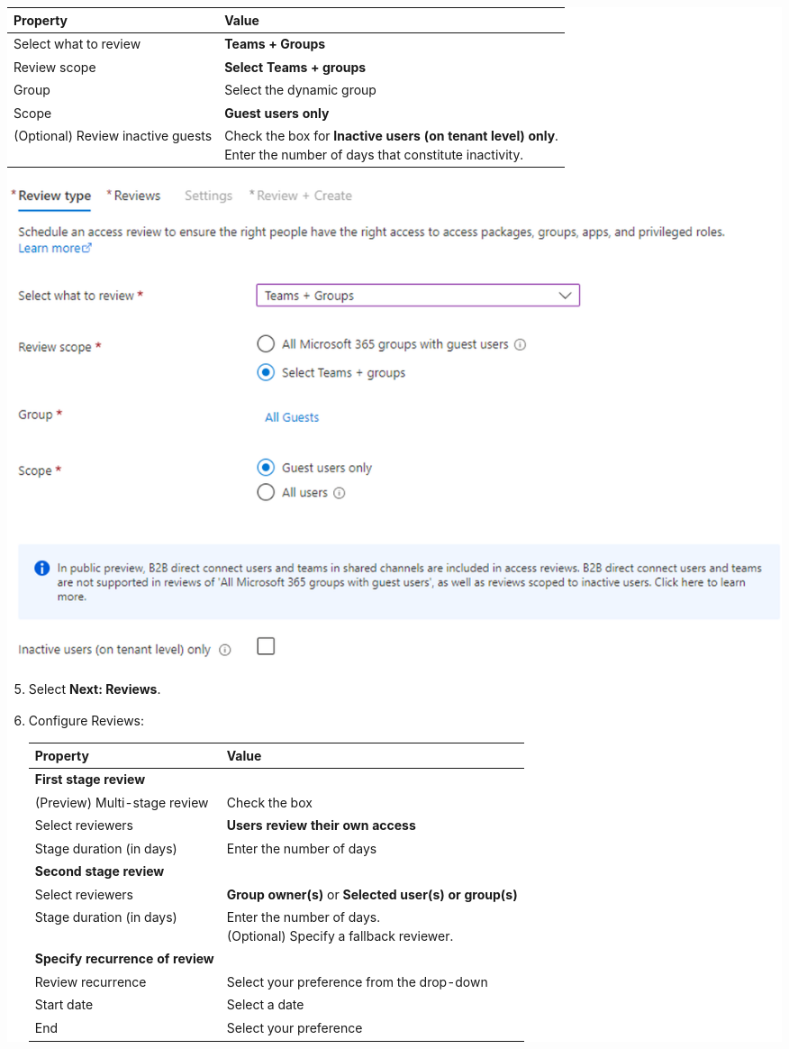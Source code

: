    | Property | Value |
   |:-----|:-------|
   | Select what to review | **Teams + Groups**|
   |Review scope | **Select Teams + groups** |
   |Group| Select the dynamic group |
   |Scope| **Guest users only**|
   |(Optional) Review inactive guests | Check the box for **Inactive users (on tenant level) only**.<br> Enter the number of days that constitute inactivity.|

   ![Screenshot shows the review type dialog for multi-stage review for guests to self-attest continued access.](./media/clean-up-stale-guest-accounts/review-type-multi-stage-review.png)

5. Select **Next: Reviews**.

6. Configure Reviews:

   |Property | Value |
   |:------------|:-------------|
   | **First stage review** |     |
   | (Preview) Multi-stage review| Check the box|
   |Select reviewers | **Users review their own access**|
   | Stage duration (in days) | Enter the number of days |
   |**Second stage review** |            |
   | Select reviewers | **Group owner(s)** or **Selected user(s) or group(s)**|
   |Stage duration (in days) |  Enter the number of days.<br>(Optional) Specify a fallback reviewer.|
   | **Specify recurrence of review** |    |
   | Review recurrence | Select your preference from the drop-down|
   |Start date| Select a date|
   |End| Select your preference |